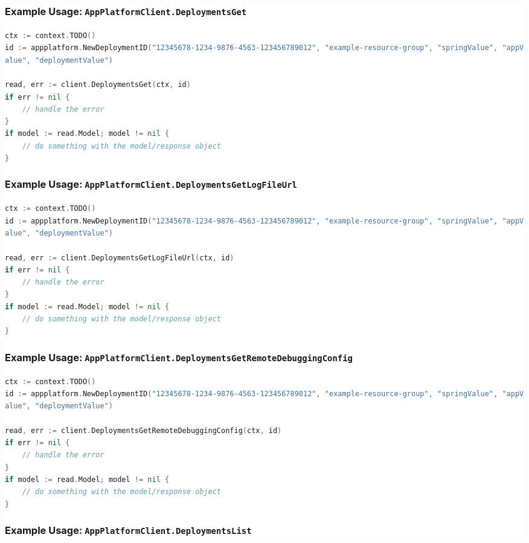 
### Example Usage: `AppPlatformClient.DeploymentsGet`

```go
ctx := context.TODO()
id := appplatform.NewDeploymentID("12345678-1234-9876-4563-123456789012", "example-resource-group", "springValue", "appValue", "deploymentValue")

read, err := client.DeploymentsGet(ctx, id)
if err != nil {
	// handle the error
}
if model := read.Model; model != nil {
	// do something with the model/response object
}
```


### Example Usage: `AppPlatformClient.DeploymentsGetLogFileUrl`

```go
ctx := context.TODO()
id := appplatform.NewDeploymentID("12345678-1234-9876-4563-123456789012", "example-resource-group", "springValue", "appValue", "deploymentValue")

read, err := client.DeploymentsGetLogFileUrl(ctx, id)
if err != nil {
	// handle the error
}
if model := read.Model; model != nil {
	// do something with the model/response object
}
```


### Example Usage: `AppPlatformClient.DeploymentsGetRemoteDebuggingConfig`

```go
ctx := context.TODO()
id := appplatform.NewDeploymentID("12345678-1234-9876-4563-123456789012", "example-resource-group", "springValue", "appValue", "deploymentValue")

read, err := client.DeploymentsGetRemoteDebuggingConfig(ctx, id)
if err != nil {
	// handle the error
}
if model := read.Model; model != nil {
	// do something with the model/response object
}
```


### Example Usage: `AppPlatformClient.DeploymentsList`
